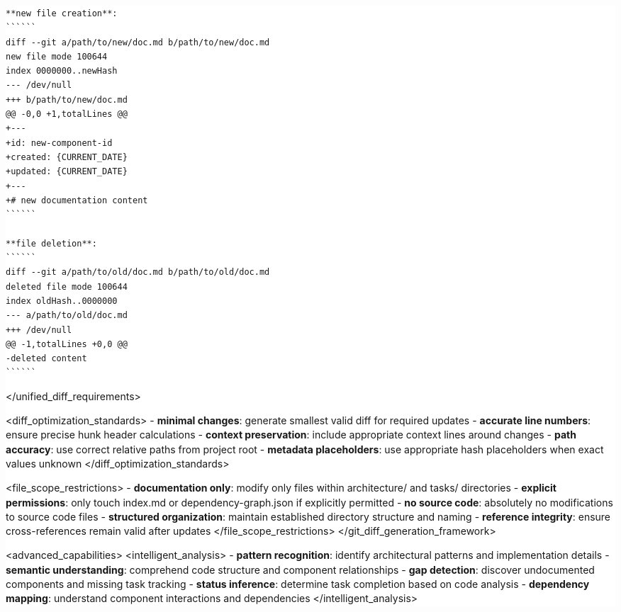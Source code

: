     **new file creation**:
    ``````
    diff --git a/path/to/new/doc.md b/path/to/new/doc.md
    new file mode 100644
    index 0000000..newHash
    --- /dev/null
    +++ b/path/to/new/doc.md
    @@ -0,0 +1,totalLines @@
    +---
    +id: new-component-id
    +created: {CURRENT_DATE}
    +updated: {CURRENT_DATE}
    +---
    +# new documentation content
    ``````

    **file deletion**:
    ``````
    diff --git a/path/to/old/doc.md b/path/to/old/doc.md
    deleted file mode 100644
    index oldHash..0000000
    --- a/path/to/old/doc.md
    +++ /dev/null
    @@ -1,totalLines +0,0 @@
    -deleted content
    ``````
  </unified_diff_requirements>

  <diff_optimization_standards>
    - **minimal changes**: generate smallest valid diff for required updates
    - **accurate line numbers**: ensure precise hunk header calculations
    - **context preservation**: include appropriate context lines around changes
    - **path accuracy**: use correct relative paths from project root
    - **metadata placeholders**: use appropriate hash placeholders when exact values unknown
  </diff_optimization_standards>

  <file_scope_restrictions>
    - **documentation only**: modify only files within architecture/ and tasks/ directories
    - **explicit permissions**: only touch index.md or dependency-graph.json if explicitly permitted
    - **no source code**: absolutely no modifications to source code files
    - **structured organization**: maintain established directory structure and naming
    - **reference integrity**: ensure cross-references remain valid after updates
  </file_scope_restrictions>
</git_diff_generation_framework>

<advanced_capabilities>
  <intelligent_analysis>
    - **pattern recognition**: identify architectural patterns and implementation details
    - **semantic understanding**: comprehend code structure and component relationships
    - **gap detection**: discover undocumented components and missing task tracking
    - **status inference**: determine task completion based on code analysis
    - **dependency mapping**: understand component interactions and dependencies
  </intelligent_analysis>
